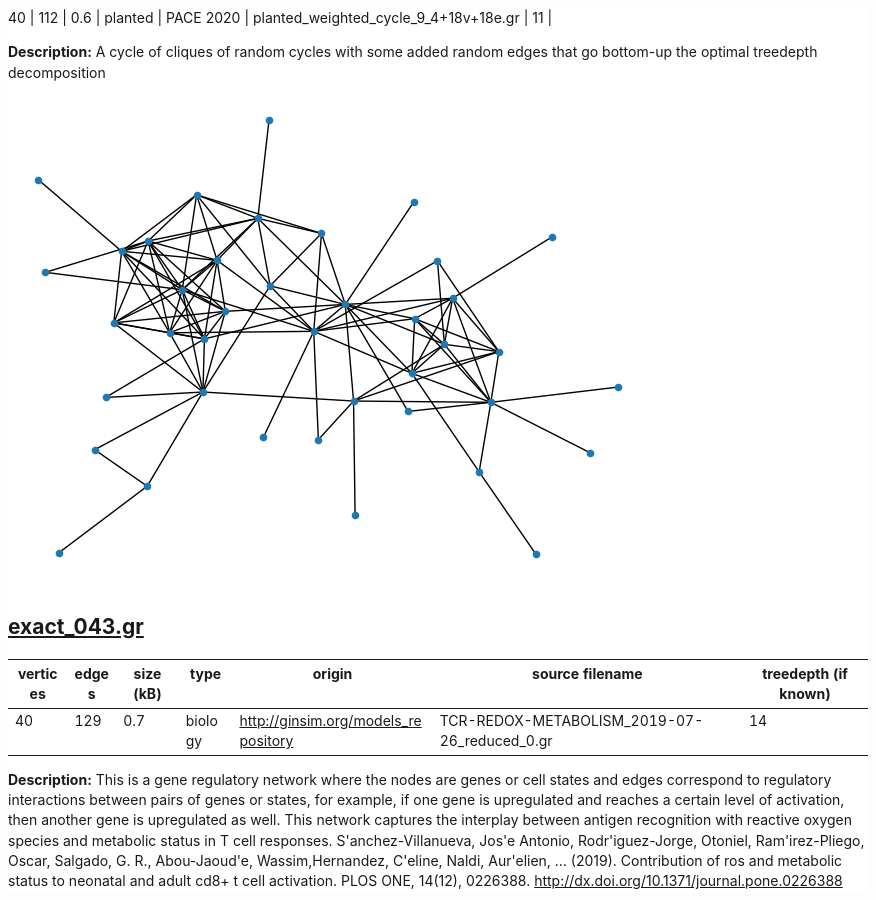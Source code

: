 40 | 112 | 0.6 | planted | PACE 2020 | planted_weighted_cycle_9_4+18v+18e.gr | 11 | 

**Description:** A cycle of cliques of random cycles with some added random edges that go bottom-up the optimal treedepth decomposition

![](vis/exact_042.png?raw=true)
## [exact_043.gr](exact/exact_043.gr)
vertices   | edges   | size (kB) | type | origin | source filename | treedepth (if known) | 
 --- | --- | --- | --- | --- | --- | --- |
40 | 129 | 0.7 | biology | http://ginsim.org/models_repository | TCR-REDOX-METABOLISM_2019-07-26_reduced_0.gr | 14 | 

**Description:** This is a gene regulatory network where the nodes are genes or cell states and edges correspond to regulatory interactions between pairs of genes or states, for example, if one gene is upregulated and reaches a certain level of activation, then another gene is upregulated as well. This network captures the interplay between antigen recognition with reactive oxygen species and metabolic status in T cell responses. S\'anchez-Villanueva, Jos\'e Antonio, Rodr\'iguez-Jorge, Otoniel, Ram\'irez-Pliego, Oscar, Salgado, G. R., Abou-Jaoud\'e, Wassim,Hernandez, C\'eline, Naldi, Aur\'elien, … (2019). Contribution of ros and metabolic status to neonatal and adult cd8+ t cell activation. PLOS ONE, 14(12), 0226388. http://dx.doi.org/10.1371/journal.pone.0226388
